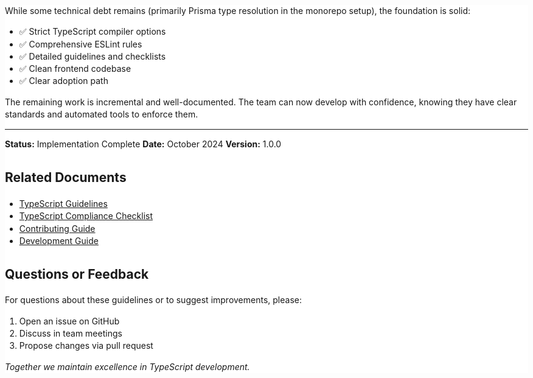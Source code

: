 While some technical debt remains (primarily Prisma type resolution in the monorepo setup), the foundation is solid:

- ✅ Strict TypeScript compiler options
- ✅ Comprehensive ESLint rules
- ✅ Detailed guidelines and checklists
- ✅ Clean frontend codebase
- ✅ Clear adoption path

The remaining work is incremental and well-documented. The team can now develop with confidence, knowing they have clear standards and automated tools to enforce them.

---

**Status:** Implementation Complete
**Date:** October 2024
**Version:** 1.0.0

## Related Documents

- [TypeScript Guidelines](./docs/TYPESCRIPT_GUIDELINES.md)
- [TypeScript Compliance Checklist](./docs/TYPESCRIPT_COMPLIANCE_CHECKLIST.md)
- [Contributing Guide](./docs/CONTRIBUTING.md)
- [Development Guide](./docs/DEVELOPMENT.md)

## Questions or Feedback

For questions about these guidelines or to suggest improvements, please:

1. Open an issue on GitHub
2. Discuss in team meetings
3. Propose changes via pull request

_Together we maintain excellence in TypeScript development._
